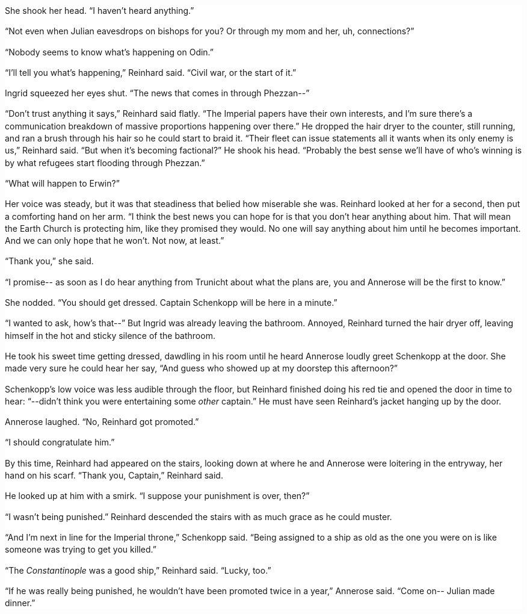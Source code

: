 She shook her head\. “I haven’t heard anything\.”

“Not even when Julian eavesdrops on bishops for you? Or through my mom and her, uh, connections?”

“Nobody seems to know what’s happening on Odin\.”

“I’ll tell you what’s happening,” Reinhard said\. “Civil war, or the start of it\.”

Ingrid squeezed her eyes shut\. “The news that comes in through Phezzan\-\-”

“Don’t trust anything it says,” Reinhard said flatly\. “The Imperial papers have their own interests, and I’m sure there’s a communication breakdown of massive proportions happening over there\.” He dropped the hair dryer to the counter, still running, and ran a brush through his hair so he could start to braid it\. “Their fleet can issue statements all it wants when its only enemy is us,” Reinhard said\. “But when it’s becoming factional?” He shook his head\. “Probably the best sense we’ll have of who’s winning is by what refugees start flooding through Phezzan\.”

“What will happen to Erwin?”

Her voice was steady, but it was that steadiness that belied how miserable she was\. Reinhard looked at her for a second, then put a comforting hand on her arm\. “I think the best news you can hope for is that you don’t hear anything about him\. That will mean the Earth Church is protecting him, like they promised they would\. No one will say anything about him until he becomes important\. And we can only hope that he won’t\. Not now, at least\.”

“Thank you,” she said\.

“I promise\-\- as soon as I do hear anything from Trunicht about what the plans are, you and Annerose will be the first to know\.”

She nodded\. “You should get dressed\. Captain Schenkopp will be here in a minute\.”

“I wanted to ask, how’s that\-\-” But Ingrid was already leaving the bathroom\. Annoyed, Reinhard turned the hair dryer off, leaving himself in the hot and sticky silence of the bathroom\.

He took his sweet time getting dressed, dawdling in his room until he heard Annerose loudly greet Schenkopp at the door\. She made very sure he could hear her say, “And guess who showed up at my doorstep this afternoon?”

Schenkopp’s low voice was less audible through the floor, but Reinhard finished doing his red tie and opened the door in time to hear: “\-\-didn’t think you were entertaining some *other* captain\.” He must have seen Reinhard’s jacket hanging up by the door\.

Annerose laughed\. “No, Reinhard got promoted\.”

“I should congratulate him\.”

By this time, Reinhard had appeared on the stairs, looking down at where he and Annerose were loitering in the entryway, her hand on his scarf\. “Thank you, Captain,” Reinhard said\.

He looked up at him with a smirk\. “I suppose your punishment is over, then?”

“I wasn’t being punished\.” Reinhard descended the stairs with as much grace as he could muster\.

“And I’m next in line for the Imperial throne,” Schenkopp said\. “Being assigned to a ship as old as the one you were on is like someone was trying to get you killed\.”

“The *Constantinople* was a good ship,” Reinhard said\. “Lucky, too\.”

“If he was really being punished, he wouldn’t have been promoted twice in a year,” Annerose said\. “Come on\-\- Julian made dinner\.”
